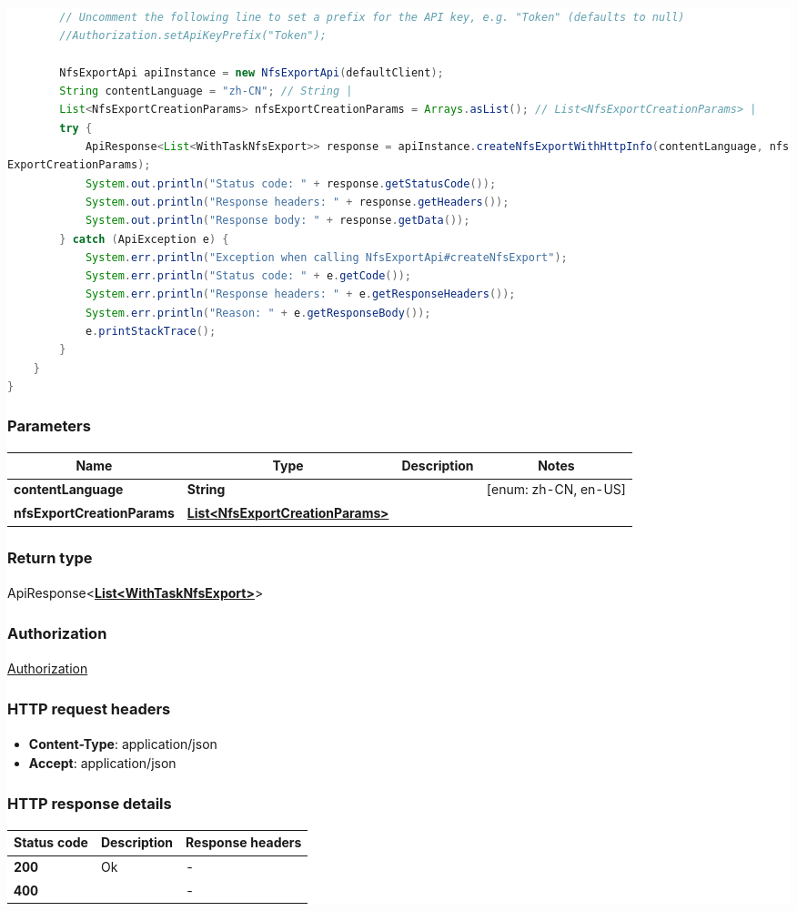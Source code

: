 ```java
        // Uncomment the following line to set a prefix for the API key, e.g. "Token" (defaults to null)
        //Authorization.setApiKeyPrefix("Token");

        NfsExportApi apiInstance = new NfsExportApi(defaultClient);
        String contentLanguage = "zh-CN"; // String | 
        List<NfsExportCreationParams> nfsExportCreationParams = Arrays.asList(); // List<NfsExportCreationParams> | 
        try {
            ApiResponse<List<WithTaskNfsExport>> response = apiInstance.createNfsExportWithHttpInfo(contentLanguage, nfsExportCreationParams);
            System.out.println("Status code: " + response.getStatusCode());
            System.out.println("Response headers: " + response.getHeaders());
            System.out.println("Response body: " + response.getData());
        } catch (ApiException e) {
            System.err.println("Exception when calling NfsExportApi#createNfsExport");
            System.err.println("Status code: " + e.getCode());
            System.err.println("Response headers: " + e.getResponseHeaders());
            System.err.println("Reason: " + e.getResponseBody());
            e.printStackTrace();
        }
    }
}
```

### Parameters


Name | Type | Description  | Notes
------------- | ------------- | ------------- | -------------
 **contentLanguage** | **String**|  | [enum: zh-CN, en-US]
 **nfsExportCreationParams** | [**List&lt;NfsExportCreationParams&gt;**](NfsExportCreationParams.md)|  |

### Return type

ApiResponse<[**List&lt;WithTaskNfsExport&gt;**](WithTaskNfsExport.md)>


### Authorization

[Authorization](../README.md#Authorization)

### HTTP request headers

- **Content-Type**: application/json
- **Accept**: application/json

### HTTP response details
| Status code | Description | Response headers |
|-------------|-------------|------------------|
| **200** | Ok |  -  |
| **400** |  |  -  |
